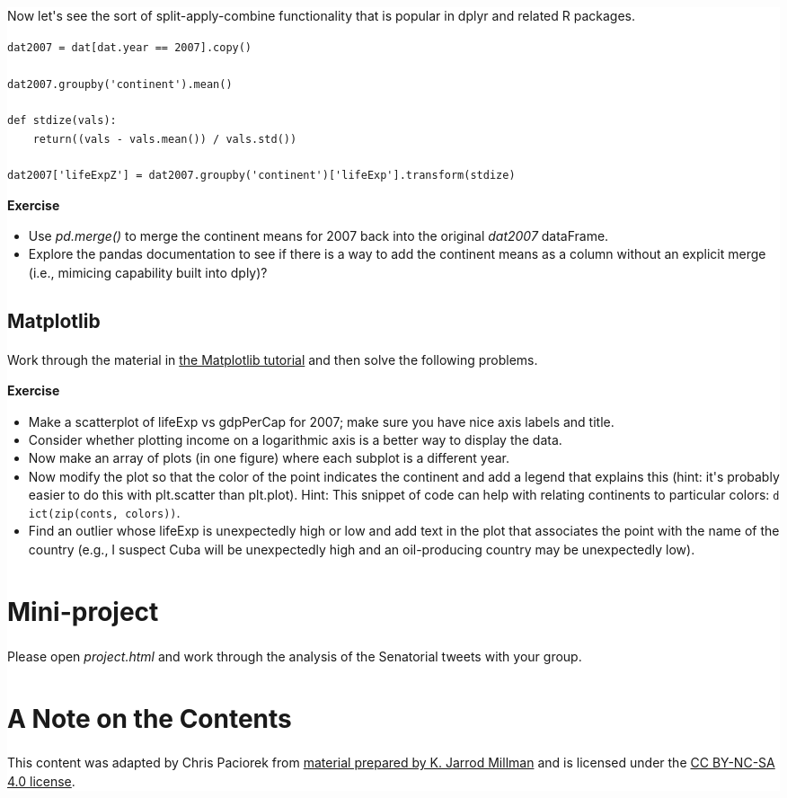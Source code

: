 Now let's see the sort of split-apply-combine functionality that is popular in dplyr and related R packages.

``` {.sourceCode .python}
dat2007 = dat[dat.year == 2007].copy()

dat2007.groupby('continent').mean()

def stdize(vals):
    return((vals - vals.mean()) / vals.std())

dat2007['lifeExpZ'] = dat2007.groupby('continent')['lifeExp'].transform(stdize)
```

**Exercise**

- Use *pd.merge()* to merge the continent means for 2007 back into the original *dat2007* dataFrame.
- Explore the pandas documentation to see if  there is a way to add the continent means as a column without an explicit merge (i.e., mimicing capability built into dply)?

Matplotlib
---------------

Work through the material in [the Matplotlib tutorial](http://matplotlib.org/users/pyplot_tutorial.html) and then solve the following problems.


**Exercise**

- Make a scatterplot of lifeExp vs gdpPerCap for 2007; make sure you have nice axis labels and title.
- Consider whether plotting income on a logarithmic axis is a better way to display the data.
- Now make an array of plots (in one figure) where each subplot is a different year.
- Now modify the plot so that the color of the point indicates the continent and add a legend that explains this (hint: it's probably easier to do this with plt.scatter than plt.plot). Hint: This snippet of code can help with relating continents to particular colors: `dict(zip(conts, colors))`.
- Find an outlier whose lifeExp is unexpectedly high or low and add text in the plot that associates the point with the name of the country (e.g., I suspect Cuba will be unexpectedly high and an oil-producing country may be unexpectedly low).

Mini-project
==============

Please open *project.html* and work through the analysis of the Senatorial tweets with your group.

A Note on the Contents
==============

This content was adapted by Chris Paciorek from [material prepared by K. Jarrod Millman](http://www.jarrodmillman.com/capstone/bootcamp/standard.html) and is licensed under the [CC BY-NC-SA 4.0 license](http://creativecommons.org/licenses/by-nc-sa/4.0/).
